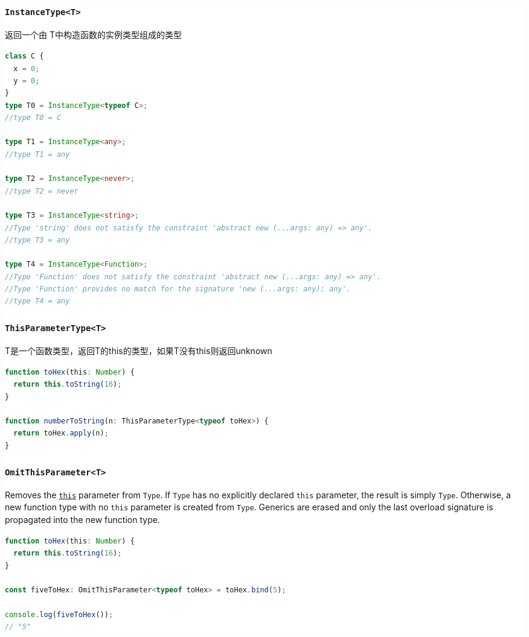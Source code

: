 ### `InstanceType<T>`

返回一个由 T中构造函数的实例类型组成的类型

```typescript
class C {
  x = 0;
  y = 0;
}
type T0 = InstanceType<typeof C>;  
//type T0 = C
                       
type T1 = InstanceType<any>;
//type T1 = any
                       
type T2 = InstanceType<never>;
//type T2 = never
                       
type T3 = InstanceType<string>;
//Type 'string' does not satisfy the constraint 'abstract new (...args: any) => any'.
//type T3 = any
                       
type T4 = InstanceType<Function>;
//Type 'Function' does not satisfy the constraint 'abstract new (...args: any) => any'.
//Type 'Function' provides no match for the signature 'new (...args: any): any'.  
//type T4 = any
```

### `ThisParameterType<T>`

T是一个函数类型，返回T的this的类型，如果T没有this则返回unknown

```typescript
function toHex(this: Number) {
  return this.toString(16);
}
 
function numberToString(n: ThisParameterType<typeof toHex>) {
  return toHex.apply(n);
}
```

### `OmitThisParameter<T>`

Removes the [`this`](https://www.typescriptlang.org/docs/handbook/functions.html#this-parameters) parameter from `Type`. If `Type` has no explicitly declared `this` parameter, the result is simply `Type`. Otherwise, a new function type with no `this` parameter is created from `Type`. Generics are erased and only the last overload signature is propagated into the new function type.

```typescript
function toHex(this: Number) {
  return this.toString(16);
}
 
const fiveToHex: OmitThisParameter<typeof toHex> = toHex.bind(5);
 
console.log(fiveToHex());
// "5"
```
